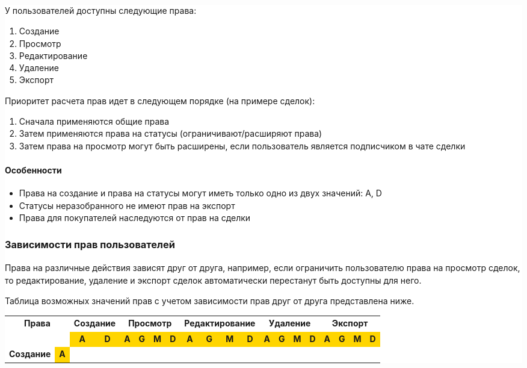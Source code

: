 У пользователей доступны следующие права:

1.  Создание
2.  Просмотр
3.  Редактирование
4.  Удаление
5.  Экспорт

Приоритет расчета прав идет в следующем порядке (на примере сделок):

1.  Сначала применяются общие права
2.  Затем применяются права на статусы (ограничивают/расширяют права)
3.  Затем права на просмотр могут быть расширены, если пользователь
    является подписчиком в чате сделки

#### Особенности

-   Права на создание и права на статусы могут иметь только одно из двух
    значений: A, D
-   Статусы неразобранного не имеют прав на экспорт
-   Права для покупателей наследуются от прав на сделки



<a name="rights-dependence"></a>

### Зависимости прав пользователей

Права на различные действия зависят друг от друга, например, если ограничить пользователю права на просмотр сделок, то редактирование, удаление и экспорт сделок автоматически перестанут быть доступны для него.

Таблица возможных значений прав с учетом зависимости прав друг от друга представлена ниже.

<a name="rights-dependence"></a>
<table>
    <tr align="center">
        <td colspan="2" rowspan="2"><b>Права</b></td>
        <td colspan="2"><b>Создание</b></td>
        <td colspan="4"><b>Просмотр</b></td>
        <td colspan="4"><b>Редактирование</b></td>
        <td colspan="4"><b>Удаление</b></td>
        <td colspan="4"><b>Экспорт</b></td>
    </tr>
    <tr align="center">
        <td bgcolor="ffD500"><b>A</b></td>
        <td bgcolor="ffD500"><b>D</b></td>
        <td bgcolor="ffD500"><b>A</b></td>
        <td bgcolor="ffD500"><b>G</b></td>
        <td bgcolor="ffD500"><b>M</b></td>
        <td bgcolor="ffD500"><b>D</b></td>
        <td bgcolor="ffD500"><b>A</b></td>
        <td bgcolor="ffD500"><b>G</b></td>
        <td bgcolor="ffD500"><b>M</b></td>
        <td bgcolor="ffD500"><b>D</b></td>
        <td bgcolor="ffD500"><b>A</b></td>
        <td bgcolor="ffD500"><b>G</b></td>
        <td bgcolor="ffD500"><b>M</b></td>
        <td bgcolor="ffD500"><b>D</b></td>
        <td bgcolor="ffD500"><b>A</b></td>
        <td bgcolor="ffD500"><b>G</b></td>
        <td bgcolor="ffD500"><b>M</b></td>
        <td bgcolor="ffD500"><b>D</b></td>
    </tr>
    <tr align="center">
        <td rowspan="2"><b>Создание</b></td>
        <td bgcolor="ffD500"><b>A</b></td>
        <td></td>